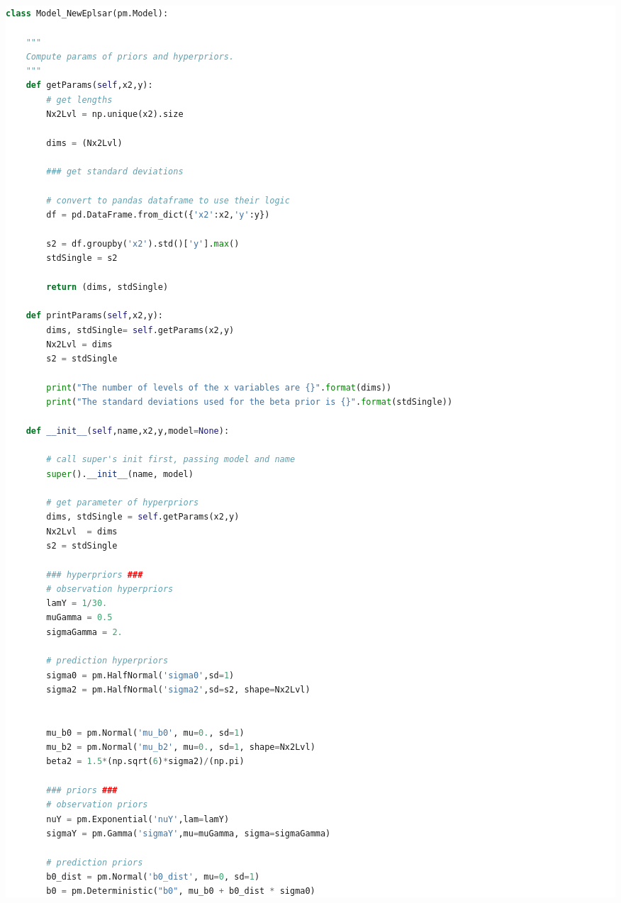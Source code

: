
```python
class Model_NewEplsar(pm.Model):
    
    """
    Compute params of priors and hyperpriors.
    """
    def getParams(self,x2,y):
        # get lengths        
        Nx2Lvl = np.unique(x2).size
        
        dims = (Nx2Lvl)
        
        ### get standard deviations
        
        # convert to pandas dataframe to use their logic
        df = pd.DataFrame.from_dict({'x2':x2,'y':y})
        
        s2 = df.groupby('x2').std()['y'].max()
        stdSingle = s2
        
        return (dims, stdSingle)
    
    def printParams(self,x2,y):
        dims, stdSingle= self.getParams(x2,y)
        Nx2Lvl = dims
        s2 = stdSingle
                
        print("The number of levels of the x variables are {}".format(dims))
        print("The standard deviations used for the beta prior is {}".format(stdSingle))        
    
    def __init__(self,name,x2,y,model=None):
        
        # call super's init first, passing model and name
        super().__init__(name, model)
        
        # get parameter of hyperpriors
        dims, stdSingle = self.getParams(x2,y)
        Nx2Lvl  = dims
        s2 = stdSingle
                
        ### hyperpriors ### 
        # observation hyperpriors
        lamY = 1/30.
        muGamma = 0.5
        sigmaGamma = 2.
        
        # prediction hyperpriors
        sigma0 = pm.HalfNormal('sigma0',sd=1)         
        sigma2 = pm.HalfNormal('sigma2',sd=s2, shape=Nx2Lvl)
        
        
        mu_b0 = pm.Normal('mu_b0', mu=0., sd=1)              
        mu_b2 = pm.Normal('mu_b2', mu=0., sd=1, shape=Nx2Lvl)       
        beta2 = 1.5*(np.sqrt(6)*sigma2)/(np.pi)
                                       
        ### priors ### 
        # observation priors        
        nuY = pm.Exponential('nuY',lam=lamY)
        sigmaY = pm.Gamma('sigmaY',mu=muGamma, sigma=sigmaGamma)
        
        # prediction priors
        b0_dist = pm.Normal('b0_dist', mu=0, sd=1)
        b0 = pm.Deterministic("b0", mu_b0 + b0_dist * sigma0)
```